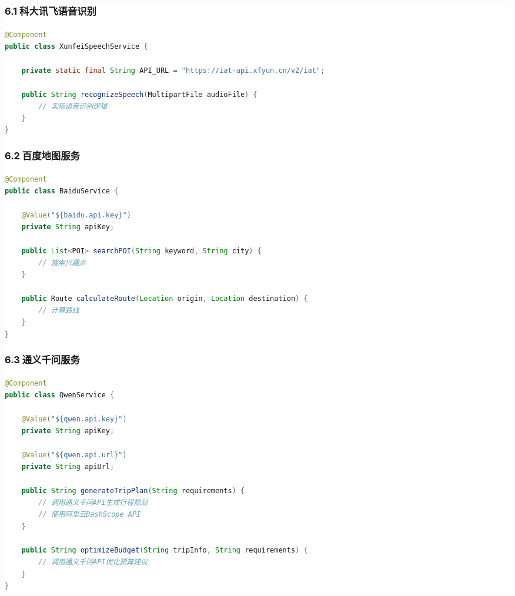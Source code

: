 ### 6.1 科大讯飞语音识别
```java
@Component
public class XunfeiSpeechService {
    
    private static final String API_URL = "https://iat-api.xfyun.cn/v2/iat";
    
    public String recognizeSpeech(MultipartFile audioFile) {
        // 实现语音识别逻辑
    }
}
```

### 6.2 百度地图服务
```java
@Component
public class BaiduService {
    
    @Value("${baidu.api.key}")
    private String apiKey;
    
    public List<POI> searchPOI(String keyword, String city) {
        // 搜索兴趣点
    }
    
    public Route calculateRoute(Location origin, Location destination) {
        // 计算路线
    }
}
```

### 6.3 通义千问服务
```java
@Component
public class QwenService {
    
    @Value("${qwen.api.key}")
    private String apiKey;
    
    @Value("${qwen.api.url}")
    private String apiUrl;
    
    public String generateTripPlan(String requirements) {
        // 调用通义千问API生成行程规划
        // 使用阿里云DashScope API
    }
    
    public String optimizeBudget(String tripInfo, String requirements) {
        // 调用通义千问API优化预算建议
    }
}
```
